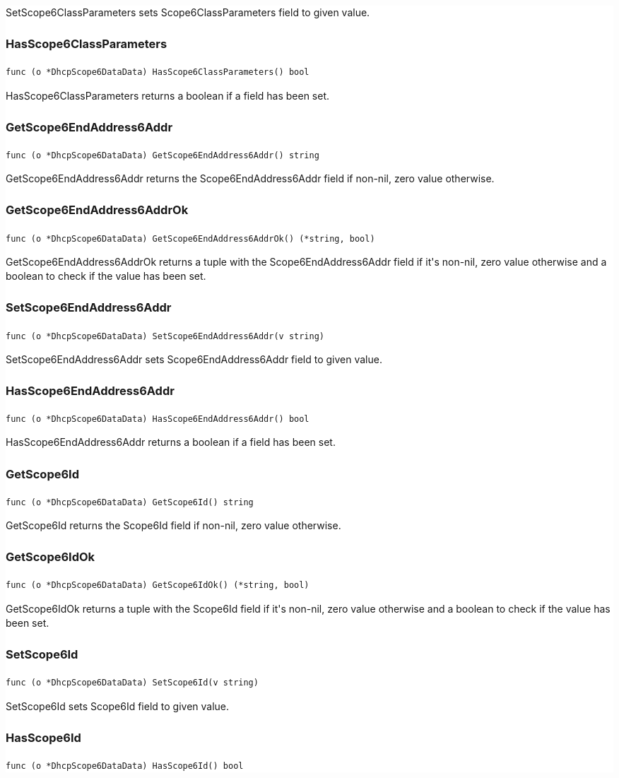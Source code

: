 SetScope6ClassParameters sets Scope6ClassParameters field to given value.

### HasScope6ClassParameters

`func (o *DhcpScope6DataData) HasScope6ClassParameters() bool`

HasScope6ClassParameters returns a boolean if a field has been set.

### GetScope6EndAddress6Addr

`func (o *DhcpScope6DataData) GetScope6EndAddress6Addr() string`

GetScope6EndAddress6Addr returns the Scope6EndAddress6Addr field if non-nil, zero value otherwise.

### GetScope6EndAddress6AddrOk

`func (o *DhcpScope6DataData) GetScope6EndAddress6AddrOk() (*string, bool)`

GetScope6EndAddress6AddrOk returns a tuple with the Scope6EndAddress6Addr field if it's non-nil, zero value otherwise
and a boolean to check if the value has been set.

### SetScope6EndAddress6Addr

`func (o *DhcpScope6DataData) SetScope6EndAddress6Addr(v string)`

SetScope6EndAddress6Addr sets Scope6EndAddress6Addr field to given value.

### HasScope6EndAddress6Addr

`func (o *DhcpScope6DataData) HasScope6EndAddress6Addr() bool`

HasScope6EndAddress6Addr returns a boolean if a field has been set.

### GetScope6Id

`func (o *DhcpScope6DataData) GetScope6Id() string`

GetScope6Id returns the Scope6Id field if non-nil, zero value otherwise.

### GetScope6IdOk

`func (o *DhcpScope6DataData) GetScope6IdOk() (*string, bool)`

GetScope6IdOk returns a tuple with the Scope6Id field if it's non-nil, zero value otherwise
and a boolean to check if the value has been set.

### SetScope6Id

`func (o *DhcpScope6DataData) SetScope6Id(v string)`

SetScope6Id sets Scope6Id field to given value.

### HasScope6Id

`func (o *DhcpScope6DataData) HasScope6Id() bool`
